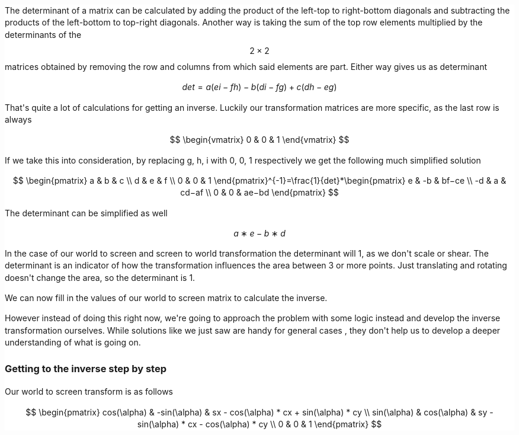 The determinant of a matrix can be calculated by adding the product of the left-top to right-bottom diagonals and subtracting the products of the left-bottom to top-right diagonals. Another way is taking the sum of the top row elements multiplied by the determinants of the $$2\times2$$ matrices obtained by removing the row and columns from which said elements are part. Either way gives us as determinant

$$
det=a(ei−fh)−b(di−fg)+c(dh−eg)
$$

That's quite a lot of calculations for getting an inverse. Luckily our transformation matrices are more specific, as the last row is always

$$
\begin{vmatrix}
0 & 0 & 1
\end{vmatrix}
$$

If we take this into consideration, by replacing g, h, i with 0, 0, 1 respectively we get the following much simplified solution

$$
\begin{pmatrix}
  a & b & c \\
  d & e & f \\
  0 & 0 & 1
\end{pmatrix}^{-1}=\frac{1}{det}*\begin{pmatrix}
 e & -b & bf−ce \\
 -d & a & cd−af \\
  0 & 0 & ae−bd
 \end{pmatrix}
$$

The determinant can be simplified as well

$$
a∗e−b∗d
$$

In the case of our world to screen and screen to world transformation the determinant will 1, as we don't scale or shear. The determinant is an indicator of how the transformation influences the area between 3 or more points. Just translating and rotating doesn't change the area, so the determinant is 1.

We can now fill in the values of our world to screen matrix to calculate the inverse.

However instead of doing this right now, we're going to approach the problem with some logic instead and develop the inverse transformation ourselves. While solutions like we just saw are handy for general cases , they don't help us to develop a deeper understanding of what is going on.

### Getting to the inverse step by step 

Our world to screen transform is as follows

$$
\begin{pmatrix}
  cos(\alpha) & -sin(\alpha) & sx - cos(\alpha) * cx + sin(\alpha) * cy \\
  sin(\alpha) & cos(\alpha) & sy - sin(\alpha) * cx - cos(\alpha) * cy \\
  0 & 0 & 1
 \end{pmatrix}
$$

